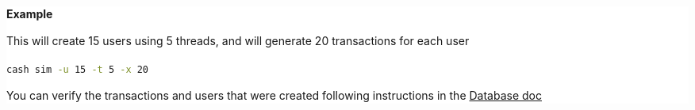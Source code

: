 ```bash
```

**Example**

This will create 15 users using 5 threads, and will generate 20 transactions for each user
```bash
cash sim -u 15 -t 5 -x 20
```

You can verify the transactions and users that were created following instructions in the [Database doc](./docs/Database.md)





